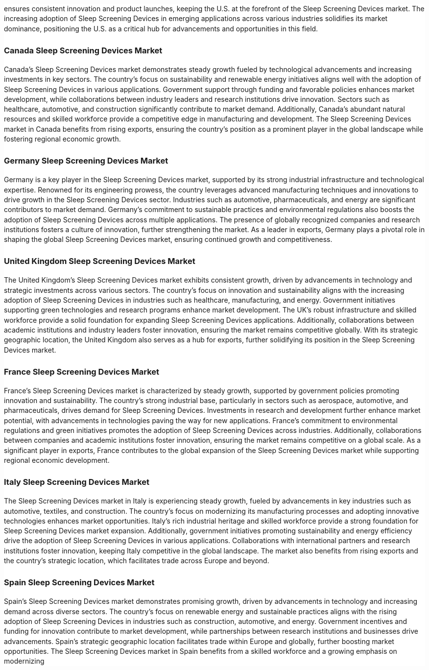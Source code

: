 ensures consistent innovation and product launches, keeping the U.S. at the forefront of the Sleep Screening Devices market. The increasing adoption of Sleep Screening Devices in emerging applications across various industries solidifies its market dominance, positioning the U.S. as a critical hub for advancements and opportunities in this field.</p><h3>Canada Sleep Screening Devices Market</h3><p>Canada&rsquo;s Sleep Screening Devices market demonstrates steady growth fueled by technological advancements and increasing investments in key sectors. The country&rsquo;s focus on sustainability and renewable energy initiatives aligns well with the adoption of Sleep Screening Devices in various applications. Government support through funding and favorable policies enhances market development, while collaborations between industry leaders and research institutions drive innovation. Sectors such as healthcare, automotive, and construction significantly contribute to market demand. Additionally, Canada&rsquo;s abundant natural resources and skilled workforce provide a competitive edge in manufacturing and development. The Sleep Screening Devices market in Canada benefits from rising exports, ensuring the country&rsquo;s position as a prominent player in the global landscape while fostering regional economic growth.</p><h3>Germany Sleep Screening Devices Market</h3><p>Germany is a key player in the Sleep Screening Devices market, supported by its strong industrial infrastructure and technological expertise. Renowned for its engineering prowess, the country leverages advanced manufacturing techniques and innovations to drive growth in the Sleep Screening Devices sector. Industries such as automotive, pharmaceuticals, and energy are significant contributors to market demand. Germany&rsquo;s commitment to sustainable practices and environmental regulations also boosts the adoption of Sleep Screening Devices across multiple applications. The presence of globally recognized companies and research institutions fosters a culture of innovation, further strengthening the market. As a leader in exports, Germany plays a pivotal role in shaping the global Sleep Screening Devices market, ensuring continued growth and competitiveness.</p><h3>United Kingdom Sleep Screening Devices Market</h3><p>The United Kingdom&rsquo;s Sleep Screening Devices market exhibits consistent growth, driven by advancements in technology and strategic investments across various sectors. The country&rsquo;s focus on innovation and sustainability aligns with the increasing adoption of Sleep Screening Devices in industries such as healthcare, manufacturing, and energy. Government initiatives supporting green technologies and research programs enhance market development. The UK&rsquo;s robust infrastructure and skilled workforce provide a solid foundation for expanding Sleep Screening Devices applications. Additionally, collaborations between academic institutions and industry leaders foster innovation, ensuring the market remains competitive globally. With its strategic geographic location, the United Kingdom also serves as a hub for exports, further solidifying its position in the Sleep Screening Devices market.</p><h3>France Sleep Screening Devices Market</h3><p>France&rsquo;s Sleep Screening Devices market is characterized by steady growth, supported by government policies promoting innovation and sustainability. The country&rsquo;s strong industrial base, particularly in sectors such as aerospace, automotive, and pharmaceuticals, drives demand for Sleep Screening Devices. Investments in research and development further enhance market potential, with advancements in technologies paving the way for new applications. France&rsquo;s commitment to environmental regulations and green initiatives promotes the adoption of Sleep Screening Devices across industries. Additionally, collaborations between companies and academic institutions foster innovation, ensuring the market remains competitive on a global scale. As a significant player in exports, France contributes to the global expansion of the Sleep Screening Devices market while supporting regional economic development.</p><h3>Italy Sleep Screening Devices Market</h3><p>The Sleep Screening Devices market in Italy is experiencing steady growth, fueled by advancements in key industries such as automotive, textiles, and construction. The country&rsquo;s focus on modernizing its manufacturing processes and adopting innovative technologies enhances market opportunities. Italy&rsquo;s rich industrial heritage and skilled workforce provide a strong foundation for Sleep Screening Devices market expansion. Additionally, government initiatives promoting sustainability and energy efficiency drive the adoption of Sleep Screening Devices in various applications. Collaborations with international partners and research institutions foster innovation, keeping Italy competitive in the global landscape. The market also benefits from rising exports and the country&rsquo;s strategic location, which facilitates trade across Europe and beyond.</p><h3>Spain Sleep Screening Devices Market</h3><p>Spain&rsquo;s Sleep Screening Devices market demonstrates promising growth, driven by advancements in technology and increasing demand across diverse sectors. The country&rsquo;s focus on renewable energy and sustainable practices aligns with the rising adoption of Sleep Screening Devices in industries such as construction, automotive, and energy. Government incentives and funding for innovation contribute to market development, while partnerships between research institutions and businesses drive advancements. Spain&rsquo;s strategic geographic location facilitates trade within Europe and globally, further boosting market opportunities. The Sleep Screening Devices market in Spain benefits from a skilled workforce and a growing emphasis on modernizing